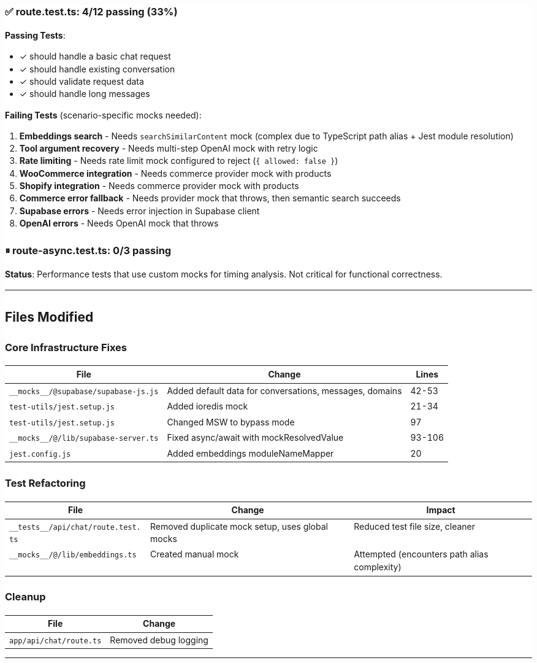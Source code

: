 ### ✅ route.test.ts: 4/12 passing (33%)

**Passing Tests**:
- ✓ should handle a basic chat request
- ✓ should handle existing conversation
- ✓ should validate request data
- ✓ should handle long messages

**Failing Tests** (scenario-specific mocks needed):
1. **Embeddings search** - Needs `searchSimilarContent` mock (complex due to TypeScript path alias + Jest module resolution)
2. **Tool argument recovery** - Needs multi-step OpenAI mock with retry logic
3. **Rate limiting** - Needs rate limit mock configured to reject (`{ allowed: false }`)
4. **WooCommerce integration** - Needs commerce provider mock with products
5. **Shopify integration** - Needs commerce provider mock with products
6. **Commerce error fallback** - Needs provider mock that throws, then semantic search succeeds
7. **Supabase errors** - Needs error injection in Supabase client
8. **OpenAI errors** - Needs OpenAI mock that throws

### ⏸ route-async.test.ts: 0/3 passing

**Status**: Performance tests that use custom mocks for timing analysis. Not critical for functional correctness.

---

## Files Modified

### Core Infrastructure Fixes
| File | Change | Lines |
|------|--------|-------|
| `__mocks__/@supabase/supabase-js.js` | Added default data for conversations, messages, domains | 42-53 |
| `test-utils/jest.setup.js` | Added ioredis mock | 21-34 |
| `test-utils/jest.setup.js` | Changed MSW to bypass mode | 97 |
| `__mocks__/@/lib/supabase-server.ts` | Fixed async/await with mockResolvedValue | 93-106 |
| `jest.config.js` | Added embeddings moduleNameMapper | 20 |

### Test Refactoring
| File | Change | Impact |
|------|--------|--------|
| `__tests__/api/chat/route.test.ts` | Removed duplicate mock setup, uses global mocks | Reduced test file size, cleaner |
| `__mocks__/@/lib/embeddings.ts` | Created manual mock | Attempted (encounters path alias complexity) |

### Cleanup
| File | Change |
|------|--------|
| `app/api/chat/route.ts` | Removed debug logging |

---